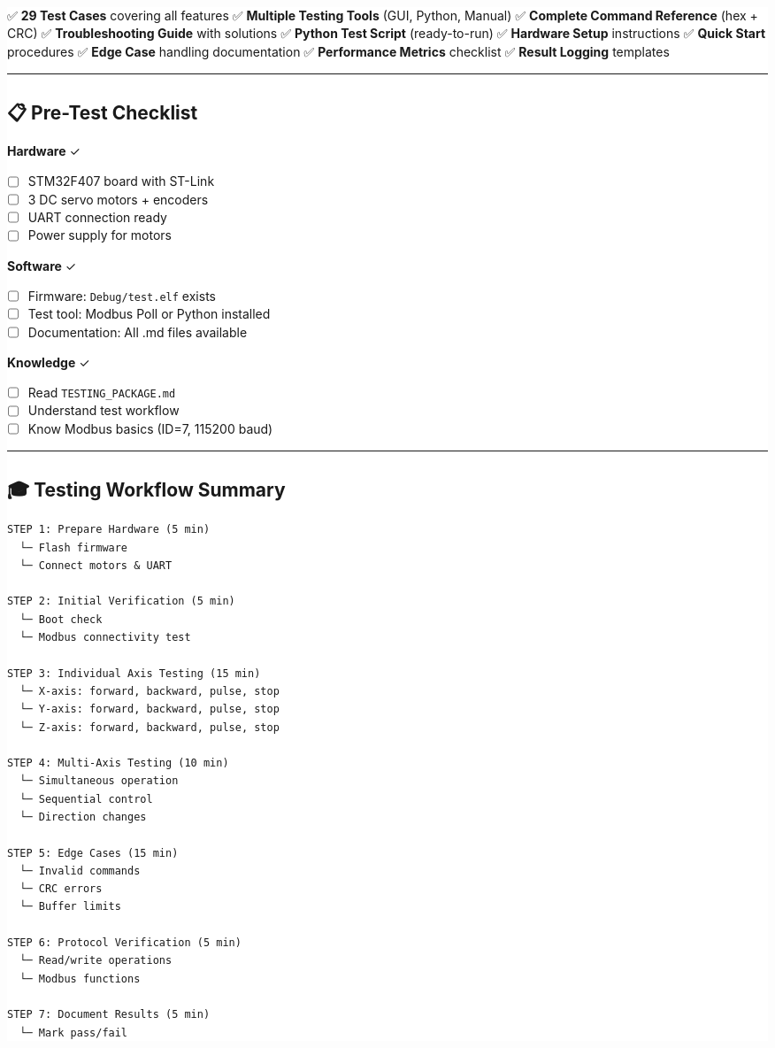 ✅ **29 Test Cases** covering all features
✅ **Multiple Testing Tools** (GUI, Python, Manual)
✅ **Complete Command Reference** (hex + CRC)
✅ **Troubleshooting Guide** with solutions
✅ **Python Test Script** (ready-to-run)
✅ **Hardware Setup** instructions
✅ **Quick Start** procedures
✅ **Edge Case** handling documentation
✅ **Performance Metrics** checklist
✅ **Result Logging** templates

---

## 📋 Pre-Test Checklist

**Hardware** ✓
- [ ] STM32F407 board with ST-Link
- [ ] 3 DC servo motors + encoders
- [ ] UART connection ready
- [ ] Power supply for motors

**Software** ✓
- [ ] Firmware: `Debug/test.elf` exists
- [ ] Test tool: Modbus Poll or Python installed
- [ ] Documentation: All .md files available

**Knowledge** ✓
- [ ] Read `TESTING_PACKAGE.md`
- [ ] Understand test workflow
- [ ] Know Modbus basics (ID=7, 115200 baud)

---

## 🎓 Testing Workflow Summary

```
STEP 1: Prepare Hardware (5 min)
  └─ Flash firmware
  └─ Connect motors & UART

STEP 2: Initial Verification (5 min)
  └─ Boot check
  └─ Modbus connectivity test

STEP 3: Individual Axis Testing (15 min)
  └─ X-axis: forward, backward, pulse, stop
  └─ Y-axis: forward, backward, pulse, stop
  └─ Z-axis: forward, backward, pulse, stop

STEP 4: Multi-Axis Testing (10 min)
  └─ Simultaneous operation
  └─ Sequential control
  └─ Direction changes

STEP 5: Edge Cases (15 min)
  └─ Invalid commands
  └─ CRC errors
  └─ Buffer limits

STEP 6: Protocol Verification (5 min)
  └─ Read/write operations
  └─ Modbus functions

STEP 7: Document Results (5 min)
  └─ Mark pass/fail
```